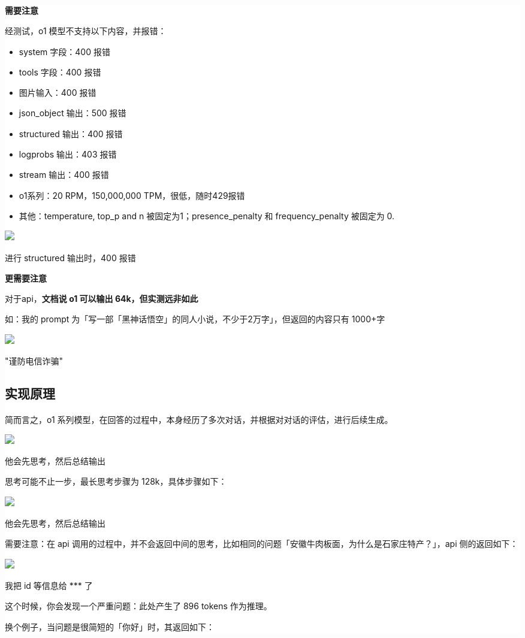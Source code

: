 **需要注意**

经测试，o1 模型不支持以下内容，并报错：

* system 字段：400 报错

* tools 字段：400 报错

* 图片输入：400 报错  

* json_object 输出：500 报错

* structured 输出：400 报错  

* logprobs 输出：403 报错

* stream 输出：400 报错  

* o1系列：20 RPM，150,000,000 TPM，很低，随时429报错

* 其他：temperature, top_p and n 被固定为1；presence_penalty 和 frequency_penalty 被固定为 0.

![](https://cubox.pro/c/filters:no_upscale()?imageUrl=https%3A%2F%2Fmmbiz.qpic.cn%2Fmmbiz_png%2F2icSMc1VBIYrQg97EbRJELQ8PzcGWVib9dx1mlXJQNLCSsff6GnZnXgiaC0FHEhvvXGbP1uNKEf9CvEHNGSK8ewnQ%2F640%3Fwx_fmt%3Dpng%26from%3Dappmsg)

进行 structured 输出时，400 报错

**更需要注意**

对于api，**文档说 o1 可以输出 64k，但实测远非如此**

如：我的 prompt 为「写一部「黑神话悟空」的同人小说，不少于2万字」，但返回的内容只有 1000+字

![](https://cubox.pro/c/filters:no_upscale()?imageUrl=https%3A%2F%2Fmmbiz.qpic.cn%2Fmmbiz_png%2F2icSMc1VBIYrQg97EbRJELQ8PzcGWVib9d0WhkmxGR2NonlUvHL89frgbOsiaRVb0KcVZvssew3jLujcIGUtDpLWg%2F640%3Fwx_fmt%3Dpng%26from%3Dappmsg)

"谨防电信诈骗"

**实现原理**
--------

简而言之，o1 系列模型，在回答的过程中，本身经历了多次对话，并根据对对话的评估，进行后续生成。

![](https://cubox.pro/c/filters:no_upscale()?imageUrl=https%3A%2F%2Fmmbiz.qpic.cn%2Fmmbiz_png%2F2icSMc1VBIYrQg97EbRJELQ8PzcGWVib9dbJ41XH0Zt1rBMZicIbyNsJnTbfzh7SOqhprHXksqOOwKAFpibZTEFl9w%2F640%3Fwx_fmt%3Dpng%26from%3Dappmsg)

他会先思考，然后总结输出

思考可能不止一步，最长思考步骤为 128k，具体步骤如下：  

![](https://cubox.pro/c/filters:no_upscale()?imageUrl=https%3A%2F%2Fmmbiz.qpic.cn%2Fmmbiz_png%2F2icSMc1VBIYrQg97EbRJELQ8PzcGWVib9dC0W80A83mHxdAAGWbjZeCD2eUkykN9U7KkMaBTwRnnJGnjjHhNib3Iw%2F640%3Fwx_fmt%3Dpng%26from%3Dappmsg)

他会先思考，然后总结输出

需要注意：在 api 调用的过程中，并不会返回中间的思考，比如相同的问题「安徽牛肉板面，为什么是石家庄特产？」，api 侧的返回如下：

![](https://cubox.pro/c/filters:no_upscale()?imageUrl=https%3A%2F%2Fmmbiz.qpic.cn%2Fmmbiz_png%2F2icSMc1VBIYrQg97EbRJELQ8PzcGWVib9dZZic0mgThStva7ibsaBXRIK16icuqibvk5yDIAgibAf6FZerH9m6hkGUzKA%2F640%3Fwx_fmt%3Dpng%26from%3Dappmsg)

我把 id 等信息给 \*\*\* 了

这个时候，你会发现一个严重问题：此处产生了 896 tokens 作为推理。

换个例子，当问题是很简短的「你好」时，其返回如下：  
